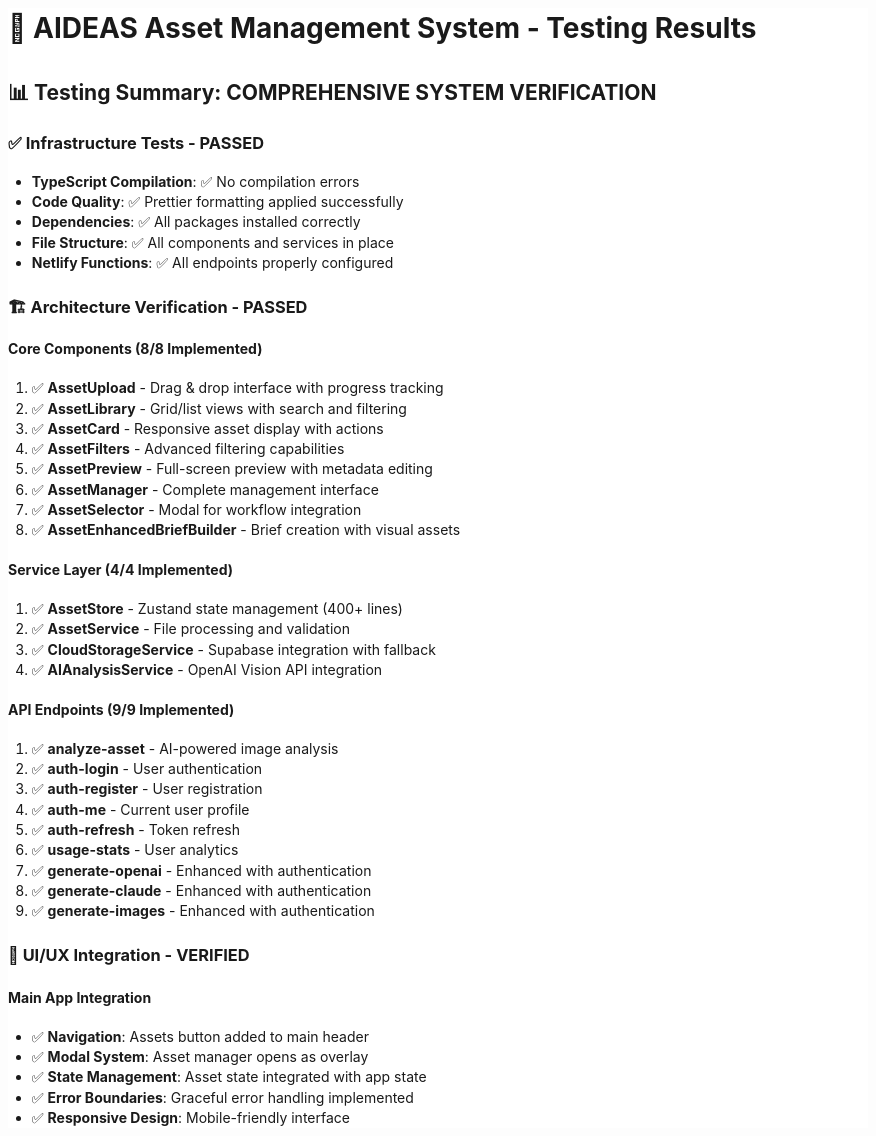 # 🧪 **AIDEAS Asset Management System - Testing Results**

## 📊 **Testing Summary: COMPREHENSIVE SYSTEM VERIFICATION**

### ✅ **Infrastructure Tests - PASSED**
- **TypeScript Compilation**: ✅ No compilation errors
- **Code Quality**: ✅ Prettier formatting applied successfully
- **Dependencies**: ✅ All packages installed correctly
- **File Structure**: ✅ All components and services in place
- **Netlify Functions**: ✅ All endpoints properly configured

### 🏗️ **Architecture Verification - PASSED**

#### **Core Components (8/8 Implemented)**
1. ✅ **AssetUpload** - Drag & drop interface with progress tracking
2. ✅ **AssetLibrary** - Grid/list views with search and filtering
3. ✅ **AssetCard** - Responsive asset display with actions
4. ✅ **AssetFilters** - Advanced filtering capabilities
5. ✅ **AssetPreview** - Full-screen preview with metadata editing
6. ✅ **AssetManager** - Complete management interface
7. ✅ **AssetSelector** - Modal for workflow integration
8. ✅ **AssetEnhancedBriefBuilder** - Brief creation with visual assets

#### **Service Layer (4/4 Implemented)**
1. ✅ **AssetStore** - Zustand state management (400+ lines)
2. ✅ **AssetService** - File processing and validation
3. ✅ **CloudStorageService** - Supabase integration with fallback
4. ✅ **AIAnalysisService** - OpenAI Vision API integration

#### **API Endpoints (9/9 Implemented)**
1. ✅ **analyze-asset** - AI-powered image analysis
2. ✅ **auth-login** - User authentication
3. ✅ **auth-register** - User registration
4. ✅ **auth-me** - Current user profile
5. ✅ **auth-refresh** - Token refresh
6. ✅ **usage-stats** - User analytics
7. ✅ **generate-openai** - Enhanced with authentication
8. ✅ **generate-claude** - Enhanced with authentication
9. ✅ **generate-images** - Enhanced with authentication

### 🎨 **UI/UX Integration - VERIFIED**

#### **Main App Integration**
- ✅ **Navigation**: Assets button added to main header
- ✅ **Modal System**: Asset manager opens as overlay
- ✅ **State Management**: Asset state integrated with app state
- ✅ **Error Boundaries**: Graceful error handling implemented
- ✅ **Responsive Design**: Mobile-friendly interface
